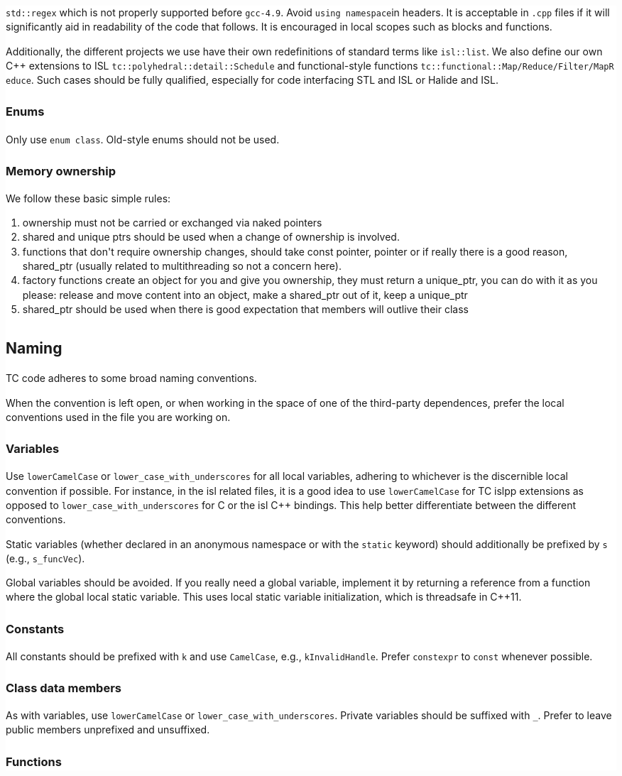 ```std::regex``` which is not properly supported before ```gcc-4.9```.
Avoid `using namespace`in headers. It is acceptable in `.cpp` files if
it will significantly aid in readability of the code that follows.
It is encouraged in local scopes such as blocks and functions.

Additionally, the different projects we use have their own redefinitions of
standard terms like ```isl::list```. We also
define our own C++ extensions to ISL ```tc::polyhedral::detail::Schedule``` and functional-style functions
```tc::functional::Map/Reduce/Filter/MapReduce```.
Such cases should be fully qualified, especially for code interfacing STL and ISL or Halide and ISL.

### Enums ###

Only use `enum class`. Old-style enums should not be used.

### Memory ownership ###
We follow these basic simple rules:
  1. ownership must not be carried or exchanged via naked pointers
  2. shared and unique ptrs should be used when a change of ownership is involved.
  3. functions that don't require ownership changes, should take const pointer, pointer or if really there is a good reason, shared_ptr (usually related to multithreading so not a concern here).
  4. factory functions create an object for you and give you ownership, they must return a unique_ptr, you can do with it as you please: release and move content into an object, make a shared_ptr out of it, keep a unique_ptr
  5. shared_ptr should be used when there is good expectation that members will outlive their class

## Naming ##

TC code adheres to some broad naming conventions.

When the convention is left open, or when working in the space of
one of the third-party dependences, prefer the local conventions used in the
file you are working on.

### Variables ###

Use `lowerCamelCase` or `lower_case_with_underscores` for all local variables,
adhering to whichever is the discernible local convention if possible.
For instance, in the isl related files, it is a good idea to use `lowerCamelCase`
for TC islpp extensions as opposed to `lower_case_with_underscores` for C or
the isl C++ bindings. This help better differentiate between the different conventions.

Static variables (whether declared in an anonymous namespace or with the `static`
keyword) should additionally be prefixed by `s` (e.g., `s_funcVec`).

Global variables should be avoided.
If you really need a global variable, implement it by returning a
reference from a function where the global local static variable. This uses local
static variable initialization, which is threadsafe in C++11.

### Constants ###

All constants should be prefixed with `k` and use `CamelCase`, e.g.,
`kInvalidHandle`. Prefer `constexpr` to `const` whenever possible.

### Class data members ###

As with variables, use `lowerCamelCase` or `lower_case_with_underscores`.
Private variables should be suffixed with `_`.
Prefer to leave public members unprefixed and unsuffixed.

### Functions ###
```